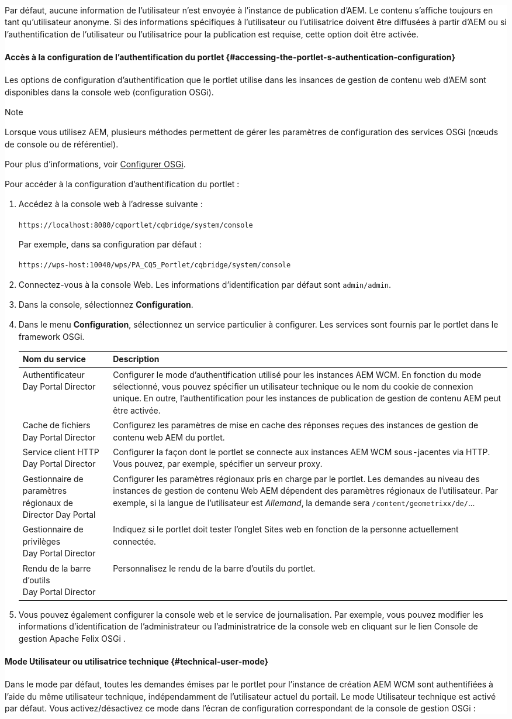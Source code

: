 Par défaut, aucune information de l’utilisateur n’est envoyée à l’instance de publication d’AEM. Le contenu s’affiche toujours en tant qu’utilisateur anonyme. Si des informations spécifiques à l’utilisateur ou l’utilisatrice doivent être diffusées à partir d’AEM ou si l’authentification de l’utilisateur ou l’utilisatrice pour la publication est requise, cette option doit être activée.

#### Accès à la configuration de l’authentification du portlet {#accessing-the-portlet-s-authentication-configuration}

Les options de configuration d’authentification que le portlet utilise dans les insances de gestion de contenu web d’AEM sont disponibles dans la console web (configuration OSGi).

>[!NOTE]
>
>Lorsque vous utilisez AEM, plusieurs méthodes permettent de gérer les paramètres de configuration des services OSGi (nœuds de console ou de référentiel).
>
>Pour plus d’informations, voir [Configurer OSGi](/help/sites-deploying/configuring-osgi.md).

Pour accéder à la configuration d’authentification du portlet :

1. Accédez à la console web à l’adresse suivante :

   `https://localhost:8080/cqportlet/cqbridge/system/console`

   Par exemple, dans sa configuration par défaut :

   `https://wps-host:10040/wps/PA_CQ5_Portlet/cqbridge/system/console`

1. Connectez-vous à la console Web. Les informations d’identification par défaut sont `admin/admin`.
1. Dans la console, sélectionnez **Configuration**.
1. Dans le menu **Configuration**, sélectionnez un service particulier à configurer. Les services sont fournis par le portlet dans le framework OSGi.

   | Nom du service | Description |
   |---|---|
   | Authentificateur Day Portal Director | Configurer le mode d’authentification utilisé pour les instances AEM WCM. En fonction du mode sélectionné, vous pouvez spécifier un utilisateur technique ou le nom du cookie de connexion unique. En outre, l’authentification pour les instances de publication de gestion de contenu AEM peut être activée. |
   | Cache de fichiers Day Portal Director | Configurez les paramètres de mise en cache des réponses reçues des instances de gestion de contenu web AEM du portlet. |
   | Service client HTTP Day Portal Director | Configurer la façon dont le portlet se connecte aux instances AEM WCM sous-jacentes via HTTP. Vous pouvez, par exemple, spécifier un serveur proxy. |
   | Gestionnaire de paramètres régionaux de Director Day Portal | Configurer les paramètres régionaux pris en charge par le portlet. Les demandes au niveau des instances de gestion de contenu Web AEM dépendent des paramètres régionaux de l’utilisateur. Par exemple, si la langue de l’utilisateur est *Allemand*, la demande sera `/content/geometrixx/de/`... |
   | Gestionnaire de privilèges Day Portal Director | Indiquez si le portlet doit tester l’onglet Sites web en fonction de la personne actuellement connectée. |
   | Rendu de la barre d’outils Day Portal Director | Personnalisez le rendu de la barre d’outils du portlet. |

1. Vous pouvez également configurer la console web et le service de journalisation. Par exemple, vous pouvez modifier les informations d’identification de l’administrateur ou l’administratrice de la console web en cliquant sur le lien Console de gestion Apache Felix OSGi .

#### Mode Utilisateur ou utilisatrice technique {#technical-user-mode}

Dans le mode par défaut, toutes les demandes émises par le portlet pour l’instance de création AEM WCM sont authentifiées à l’aide du même utilisateur technique, indépendamment de l’utilisateur actuel du portail. Le mode Utilisateur technique est activé par défaut. Vous activez/désactivez ce mode dans l’écran de configuration correspondant de la console de gestion OSGi :
